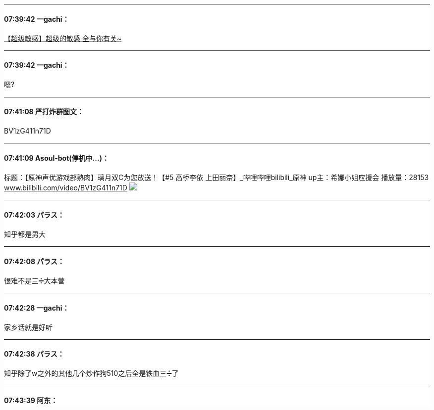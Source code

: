 *****

#### 07:39:42  一gachi：

 [【超级敏感】超级的敏感 全与你有关~](https://b23.tv/bTfscGK?share_medium=android&share_source=qq&bbid=XY11BCC143EE73B671AACC6834DBDF5F76FB9&ts=1658533169432)

*****

#### 07:39:42  一gachi：

嗯?

*****

#### 07:41:08  严打炸群图文：

BV1zG411n71D

*****

#### 07:41:09  Asoul-bot(停机中...)：

标题：【原神声优游戏部熟肉】璃月双C为您放送！【#5 高桥李依 上田丽奈】_哔哩哔哩bilibili_原神
up主：希娜小姐应援会
播放量：28153
www.bilibili.com/video/BV1zG411n71D
![](http://gchat.qpic.cn/gchatpic_new/3408592334/3936091261-2740102691-5981782508065B6CF10C29C5AE544E39/0?term=2")

*****

#### 07:42:03  パラス：

知乎都是男大

*****

#### 07:42:08  パラス：

很难不是三➗大本营

*****

#### 07:42:28  一gachi：

家乡话就是好听

*****

#### 07:42:38  パラス：

知乎除了w之外的其他几个炒作狗510之后全是铁血三➗了

*****

#### 07:43:39  阿东：
